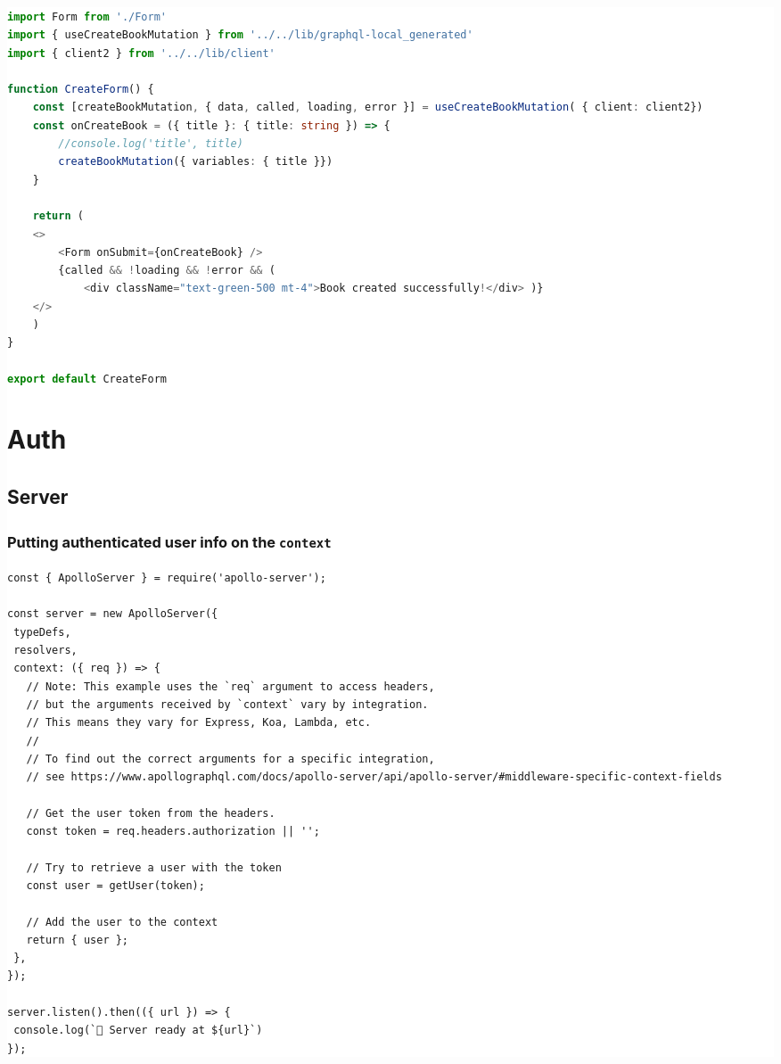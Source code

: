 ```ts
import Form from './Form'
import { useCreateBookMutation } from '../../lib/graphql-local_generated'
import { client2 } from '../../lib/client'

function CreateForm() {
    const [createBookMutation, { data, called, loading, error }] = useCreateBookMutation( { client: client2})
    const onCreateBook = ({ title }: { title: string }) => {
        //console.log('title', title)
        createBookMutation({ variables: { title }})
    }

    return (
    <>
        <Form onSubmit={onCreateBook} />
        {called && !loading && !error && (
            <div className="text-green-500 mt-4">Book created successfully!</div> )}
    </>        
    )
}

export default CreateForm
```

# Auth

## Server

### Putting authenticated user info on the `context`

```
const { ApolloServer } = require('apollo-server');

const server = new ApolloServer({
 typeDefs,
 resolvers,
 context: ({ req }) => {
   // Note: This example uses the `req` argument to access headers,
   // but the arguments received by `context` vary by integration.
   // This means they vary for Express, Koa, Lambda, etc.
   //
   // To find out the correct arguments for a specific integration,
   // see https://www.apollographql.com/docs/apollo-server/api/apollo-server/#middleware-specific-context-fields

   // Get the user token from the headers.
   const token = req.headers.authorization || '';

   // Try to retrieve a user with the token
   const user = getUser(token);

   // Add the user to the context
   return { user };
 },
});

server.listen().then(({ url }) => {
 console.log(`🚀 Server ready at ${url}`)
});

```
